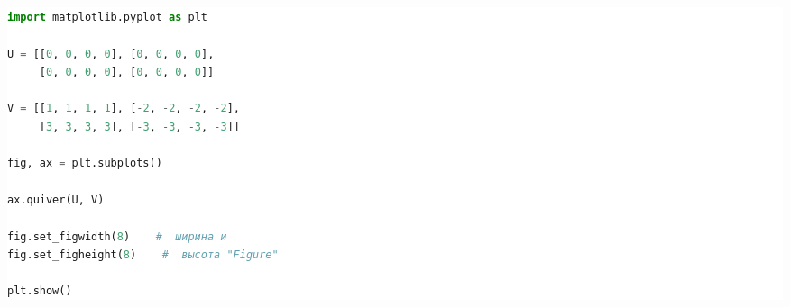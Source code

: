 ```python
import matplotlib.pyplot as plt

U = [[0, 0, 0, 0], [0, 0, 0, 0],
     [0, 0, 0, 0], [0, 0, 0, 0]]

V = [[1, 1, 1, 1], [-2, -2, -2, -2],
     [3, 3, 3, 3], [-3, -3, -3, -3]]

fig, ax = plt.subplots()

ax.quiver(U, V)

fig.set_figwidth(8)    #  ширина и
fig.set_figheight(8)    #  высота "Figure"

plt.show()
```
